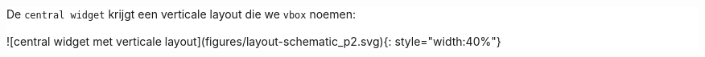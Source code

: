 De `central widget` krijgt een verticale layout die we `vbox` noemen:

<div id="fig:layout-vbox"></div>
![central widget met verticale layout](figures/layout-schematic_p2.svg){: style="width:40%"}
